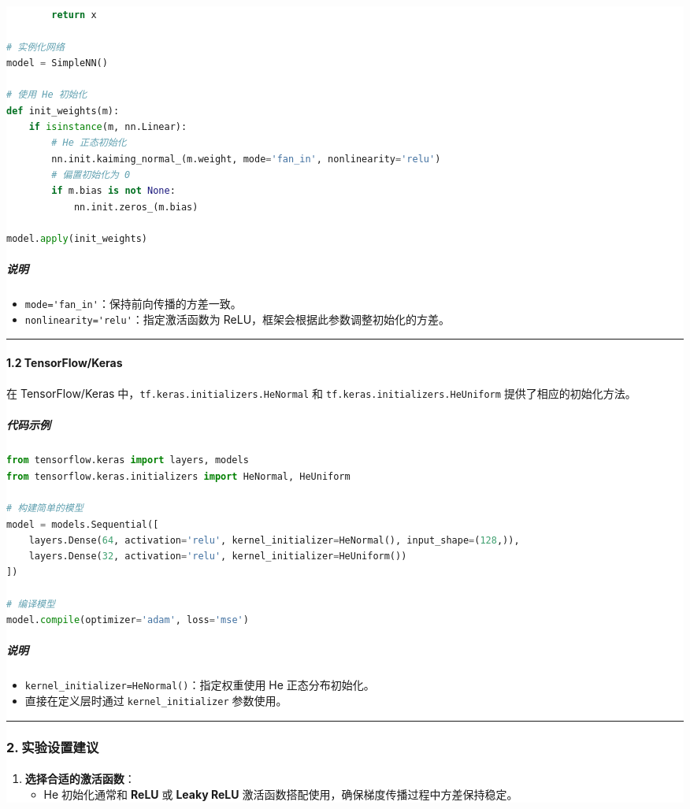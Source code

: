 ```python
        return x

# 实例化网络
model = SimpleNN()

# 使用 He 初始化
def init_weights(m):
    if isinstance(m, nn.Linear):
        # He 正态初始化
        nn.init.kaiming_normal_(m.weight, mode='fan_in', nonlinearity='relu')
        # 偏置初始化为 0
        if m.bias is not None:
            nn.init.zeros_(m.bias)

model.apply(init_weights)
```

##### **说明**
- `mode='fan_in'`：保持前向传播的方差一致。
- `nonlinearity='relu'`：指定激活函数为 ReLU，框架会根据此参数调整初始化的方差。

---

#### **1.2 TensorFlow/Keras**
在 TensorFlow/Keras 中，`tf.keras.initializers.HeNormal` 和 `tf.keras.initializers.HeUniform` 提供了相应的初始化方法。

##### **代码示例**
```python
from tensorflow.keras import layers, models
from tensorflow.keras.initializers import HeNormal, HeUniform

# 构建简单的模型
model = models.Sequential([
    layers.Dense(64, activation='relu', kernel_initializer=HeNormal(), input_shape=(128,)),
    layers.Dense(32, activation='relu', kernel_initializer=HeUniform())
])

# 编译模型
model.compile(optimizer='adam', loss='mse')
```

##### **说明**
- `kernel_initializer=HeNormal()`：指定权重使用 He 正态分布初始化。
- 直接在定义层时通过 `kernel_initializer` 参数使用。

---

### **2. 实验设置建议**
1. **选择合适的激活函数**：
   - He 初始化通常和 **ReLU** 或 **Leaky ReLU** 激活函数搭配使用，确保梯度传播过程中方差保持稳定。
